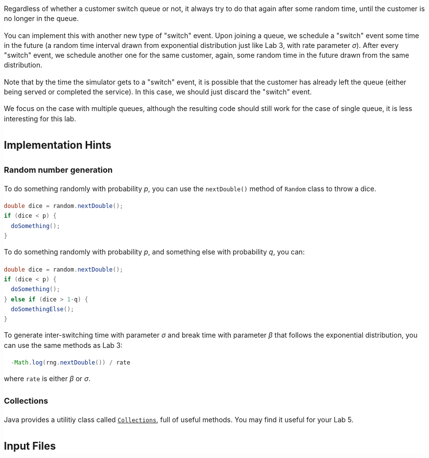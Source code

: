 Regardless of whether a customer switch queue or not, it always try to do that again after some random time, until the customer is no longer in the queue.

You can implement this with another new type of "switch" event.  Upon joining a queue, we schedule a "switch" event some time in the future (a random time interval drawn from exponential distribution just like Lab 3, with rate parameter $\sigma$).  After every "switch" event, we schedule another one for the same customer, again, some random time in the future drawn from the same distribution.

Note that by the time the simulator gets to a "switch" event, it is possible that the customer has already left the queue (either being served or completed the service).  In this case, we should just discard the "switch" event.

We focus on the case with multiple queues, although the resulting code should still work for the case of single queue, it is less interesting for this lab.

## Implementation Hints

### Random number generation

To do something randomly with probability $p$, you can use the `nextDouble()` method of `Random` class to throw a dice.

```Java
double dice = random.nextDouble();
if (dice < p) {
  doSomething();
}
```

To do something randomly with probability $p$, and something else with probability $q$, you can: 

```Java
double dice = random.nextDouble();
if (dice < p) {
  doSomething();
} else if (dice > 1-q) {
  doSomethingElse();
}
```

To generate inter-switching time with parameter $\sigma$ and break time with parameter $\beta$ that follows the exponential distribution, you can use the same methods as Lab 3:

```Java
  -Math.log(rng.nextDouble()) / rate
```

where `rate` is either $\beta$ or $\sigma$.

### Collections

Java provides a utilitiy class called [`Collections`](https://docs.oracle.com/javase/8/docs/api/java/util/Collections.html), full of useful methods.  You may find it useful for your Lab 5.

## Input Files
